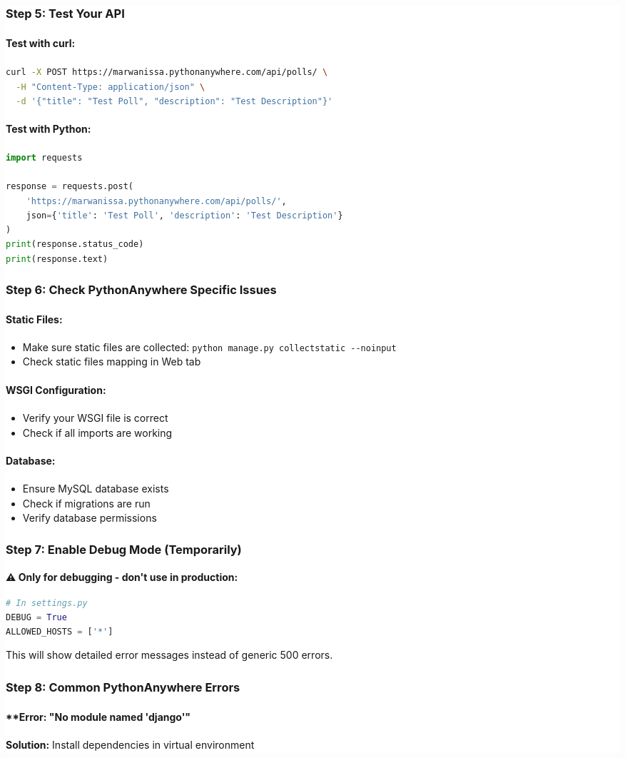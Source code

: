 
### **Step 5: Test Your API**

#### **Test with curl:**
```bash
curl -X POST https://marwanissa.pythonanywhere.com/api/polls/ \
  -H "Content-Type: application/json" \
  -d '{"title": "Test Poll", "description": "Test Description"}'
```

#### **Test with Python:**
```python
import requests

response = requests.post(
    'https://marwanissa.pythonanywhere.com/api/polls/',
    json={'title': 'Test Poll', 'description': 'Test Description'}
)
print(response.status_code)
print(response.text)
```

### **Step 6: Check PythonAnywhere Specific Issues**

#### **Static Files:**
- Make sure static files are collected: `python manage.py collectstatic --noinput`
- Check static files mapping in Web tab

#### **WSGI Configuration:**
- Verify your WSGI file is correct
- Check if all imports are working

#### **Database:**
- Ensure MySQL database exists
- Check if migrations are run
- Verify database permissions

### **Step 7: Enable Debug Mode (Temporarily)**

**⚠️ Only for debugging - don't use in production:**

```python
# In settings.py
DEBUG = True
ALLOWED_HOSTS = ['*']
```

This will show detailed error messages instead of generic 500 errors.

### **Step 8: Common PythonAnywhere Errors**

#### **Error: "No module named 'django'"
**Solution:** Install dependencies in virtual environment
